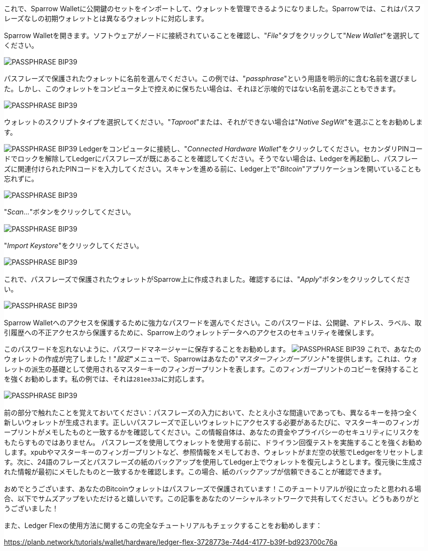 これで、Sparrow Walletに公開鍵のセットをインポートして、ウォレットを管理できるようになりました。Sparrowでは、これはパスフレーズなしの初期ウォレットとは異なるウォレットに対応します。

Sparrow Walletを開きます。ソフトウェアがノードに接続されていることを確認し、"*File*"タブをクリックして"*New Wallet*"を選択してください。

![PASSPHRASE BIP39](assets/notext/26.webp)

パスフレーズで保護されたウォレットに名前を選んでください。この例では、"*passphrase*"という用語を明示的に含む名前を選びました。しかし、このウォレットをコンピュータ上で控えめに保ちたい場合は、それほど示唆的ではない名前を選ぶこともできます。

![PASSPHRASE BIP39](assets/notext/27.webp)

ウォレットのスクリプトタイプを選択してください。"*Taproot*"または、それができない場合は"*Native SegWit*"を選ぶことをお勧めします。

![PASSPHRASE BIP39](assets/notext/28.webp)
Ledgerをコンピュータに接続し、"*Connected Hardware Wallet*"をクリックしてください。セカンダリPINコードでロックを解除してLedgerにパスフレーズが既にあることを確認してください。そうでない場合は、Ledgerを再起動し、パスフレーズに関連付けられたPINコードを入力してください。スキャンを進める前に、Ledger上で"*Bitcoin*"アプリケーションを開いていることも忘れずに。

![PASSPHRASE BIP39](assets/notext/29.webp)

"*Scan...*"ボタンをクリックしてください。

![PASSPHRASE BIP39](assets/notext/30.webp)

"*Import Keystore*"をクリックしてください。

![PASSPHRASE BIP39](assets/notext/31.webp)

これで、パスフレーズで保護されたウォレットがSparrow上に作成されました。確認するには、"*Apply*"ボタンをクリックしてください。

![PASSPHRASE BIP39](assets/notext/32.webp)

Sparrow Walletへのアクセスを保護するために強力なパスワードを選んでください。このパスワードは、公開鍵、アドレス、ラベル、取引履歴への不正アクセスから保護するために、Sparrow上のウォレットデータへのアクセスのセキュリティを確保します。

このパスワードを忘れないように、パスワードマネージャーに保存することをお勧めします。
![PASSPHRASE BIP39](assets/notext/33.webp)
これで、あなたのウォレットの作成が完了しました！"*設定*"メニューで、Sparrowはあなたの"*マスターフィンガープリント*"を提供します。これは、ウォレットの派生の基礎として使用されるマスターキーのフィンガープリントを表します。このフィンガープリントのコピーを保持することを強くお勧めします。私の例では、それは`281ee33a`に対応します。

![PASSPHRASE BIP39](assets/notext/34.webp)

前の部分で触れたことを覚えておいてください：パスフレーズの入力において、たとえ小さな間違いであっても、異なるキーを持つ全く新しいウォレットが生成されます。正しいパスフレーズで正しいウォレットにアクセスする必要があるたびに、マスターキーのフィンガープリントがメモしたものと一致するかを確認してください。この情報自体は、あなたの資金やプライバシーのセキュリティにリスクをもたらすものではありません。
パスフレーズを使用してウォレットを使用する前に、ドライラン回復テストを実施することを強くお勧めします。xpubやマスターキーのフィンガープリントなど、参照情報をメモしておき、ウォレットがまだ空の状態でLedgerをリセットします。次に、24語のフレーズとパスフレーズの紙のバックアップを使用してLedger上でウォレットを復元しようとします。復元後に生成された情報が最初にメモしたものと一致するかを確認します。この場合、紙のバックアップが信頼できることが確認できます。

おめでとうございます、あなたのBitcoinウォレットはパスフレーズで保護されています！このチュートリアルが役に立ったと思われる場合、以下でサムズアップをいただけると嬉しいです。この記事をあなたのソーシャルネットワークで共有してください。どうもありがとうございました！

また、Ledger Flexの使用方法に関するこの完全なチュートリアルもチェックすることをお勧めします：

https://planb.network/tutorials/wallet/hardware/ledger-flex-3728773e-74d4-4177-b39f-bd923700c76a